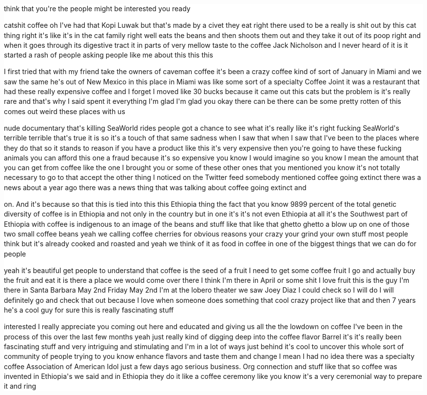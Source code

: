 <timemark seconds="7312" />

think that you're the people might be interested you ready

<timemark seconds="7317" />

catshit coffee oh I've had that Kopi Luwak but that's made by a civet they eat right there used to be a really is shit out by this cat thing right it's like it's in the cat family right well eats the beans and then shoots them out and they take it out of its poop right and when it goes through its digestive tract it in parts of very mellow taste to the coffee Jack Nicholson and I never heard of it is it started a rash of people asking people like me about this this this

<timemark seconds="7377" />

I first tried that with my friend take the owners of caveman coffee it's been a crazy coffee kind of sort of January in Miami and we saw the same he's out of New Mexico in this place in Miami was like some sort of a specialty Coffee Joint it was a restaurant that had these really expensive coffee and I forget I moved like 30 bucks because it came out this cats but the problem is it's really rare and that's why I said spent it everything I'm glad I'm glad you okay there can be there can be some pretty rotten of this comes out weird these places with us

<timemark seconds="7437" />

nude documentary that's killing SeaWorld rides people got a chance to see what it's really like it's right fucking SeaWorld's terrible terrible that's true it is so it's a touch of that same sadness when I saw that when I saw that I've been to the places where they do that so it stands to reason if you have a product like this it's very expensive then you're going to have these fucking animals you can afford this one a fraud because it's so expensive you know I would imagine so you know I mean the amount that you can get from coffee like the one I brought you or some of these other ones that you mentioned you know it's not totally necessary to go to that accept the other thing I noticed on the Twitter feed somebody mentioned coffee going extinct there was a news about a year ago there was a news thing that was talking about coffee going extinct and

<timemark seconds="7497" />

on. And it's because so that this is tied into this this Ethiopia thing the fact that you know 9899 percent of the total genetic diversity of coffee is in Ethiopia and not only in the country but in one it's it's not even Ethiopia at all it's the Southwest part of Ethiopia with coffee is indigenous to an image of the beans and stuff like that like that ghetto ghetto a blow up on one of those two small coffee beans yeah we calling coffee cherries for obvious reasons your crazy your grind your own stuff most people think but it's already cooked and roasted and yeah we think of it as food in coffee in one of the biggest things that we can do for people

<timemark seconds="7557" />

yeah it's beautiful get people to understand that coffee is the seed of a fruit I need to get some coffee fruit I go and actually buy the fruit and eat it is there a place we would come over there I think I'm there in April or some shit I love fruit this is the guy I'm there in Santa Barbara May 2nd Friday May 2nd I'm at the lobero theater we saw Joey Diaz I could check so I will do I will definitely go and check that out because I love when someone does something that cool crazy project like that and then 7 years he's a cool guy for sure this is really fascinating stuff

<timemark seconds="7617" />

interested I really appreciate you coming out here and educated and giving us all the the lowdown on coffee I've been in the process of this over the last few months yeah just really kind of digging deep into the coffee flavor Barrel it's it's really been fascinating stuff and very intriguing and stimulating and I'm in a lot of ways just behind it's cool to uncover this whole sort of community of people trying to you know enhance flavors and taste them and change I mean I had no idea there was a specialty coffee Association of American Idol just a few days ago serious business. Org connection and stuff like that so coffee was invented in Ethiopia's we said and in Ethiopia they do it like a coffee ceremony like you know it's a very ceremonial way to prepare it and ring
